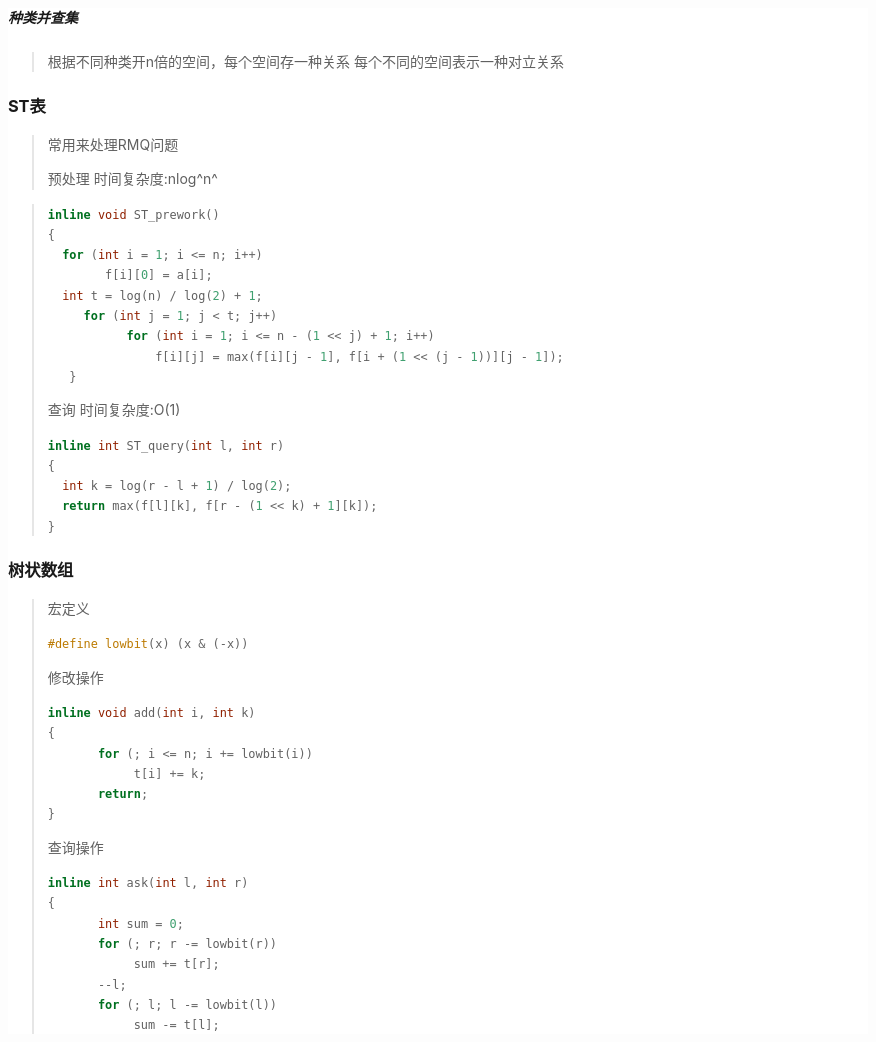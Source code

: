 ##### 种类并查集

>根据不同种类开n倍的空间，每个空间存一种关系
>每个不同的空间表示一种对立关系

### ST表

> 常用来处理RMQ问题
>
> 预处理
> 时间复杂度:nlog^n^

> ```c++
> inline void ST_prework()
>{
>   for (int i = 1; i <= n; i++)
>         f[i][0] = a[i];
>   int t = log(n) / log(2) + 1;
>      for (int j = 1; j < t; j++)
>            for (int i = 1; i <= n - (1 << j) + 1; i++)
>                f[i][j] = max(f[i][j - 1], f[i + (1 << (j - 1))][j - 1]);
>    }
>    ```
>    
> 查询
> 时间复杂度:O(1)
>
> ```c++
> inline int ST_query(int l, int r)
>{
>   int k = log(r - l + 1) / log(2);
>   return max(f[l][k], f[r - (1 << k) + 1][k]);
> }
>    ```

### 树状数组

>宏定义
>
>```c++
>#define lowbit(x) (x & (-x))
>```
>
>修改操作
>
>```c++
>inline void add(int i, int k)
>{
>        for (; i <= n; i += lowbit(i))
>             t[i] += k;
>        return;
>}
>```
>
>查询操作
>
>```c++
>inline int ask(int l, int r)
>{
>        int sum = 0;
>        for (; r; r -= lowbit(r))
>             sum += t[r];
>        --l;
>        for (; l; l -= lowbit(l))
>             sum -= t[l];